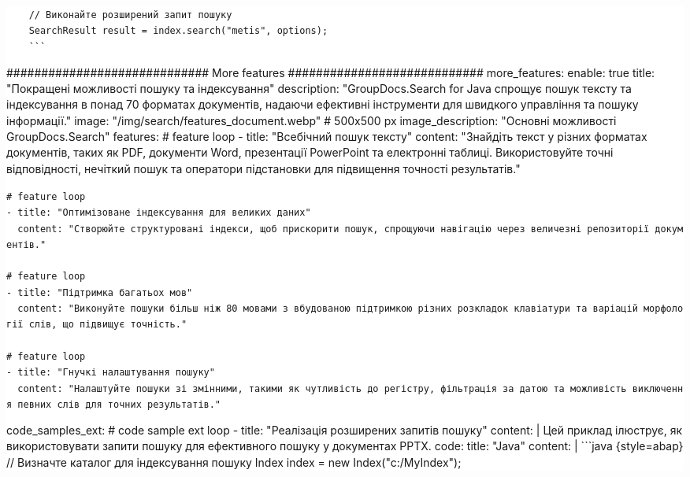         // Виконайте розширений запит пошуку
        SearchResult result = index.search("metis", options);
        ```            

############################# More features ############################
more_features:
  enable: true
  title: "Покращені можливості пошуку та індексування"
  description: "GroupDocs.Search for Java спрощує пошук тексту та індексування в понад 70 форматах документів, надаючи ефективні інструменти для швидкого управління та пошуку інформації."
  image: "/img/search/features_document.webp" # 500x500 px
  image_description: "Основні можливості GroupDocs.Search"
  features:
    # feature loop
    - title: "Всебічний пошук тексту"
      content: "Знайдіть текст у різних форматах документів, таких як PDF, документи Word, презентації PowerPoint та електронні таблиці. Використовуйте точні відповідності, нечіткий пошук та оператори підстановки для підвищення точності результатів."

    # feature loop
    - title: "Оптимізоване індексування для великих даних"
      content: "Створюйте структуровані індекси, щоб прискорити пошук, спрощуючи навігацію через величезні репозиторії документів."

    # feature loop
    - title: "Підтримка багатьох мов"
      content: "Виконуйте пошуки більш ніж 80 мовами з вбудованою підтримкою різних розкладок клавіатури та варіацій морфології слів, що підвищує точність."

    # feature loop
    - title: "Гнучкі налаштування пошуку"
      content: "Налаштуйте пошуки зі змінними, такими як чутливість до регістру, фільтрація за датою та можливість виключення певних слів для точних результатів."
      
  code_samples_ext:
    # code sample ext loop
    - title: "Реалізація розширених запитів пошуку"
      content: |
        Цей приклад ілюструє, як використовувати запити пошуку для ефективного пошуку у документах PPTX.
      code:
        title: "Java"
        content: |
          ```java {style=abap}
          // Визначте каталог для індексування пошуку
          Index index = new Index("c:/MyIndex");
              
